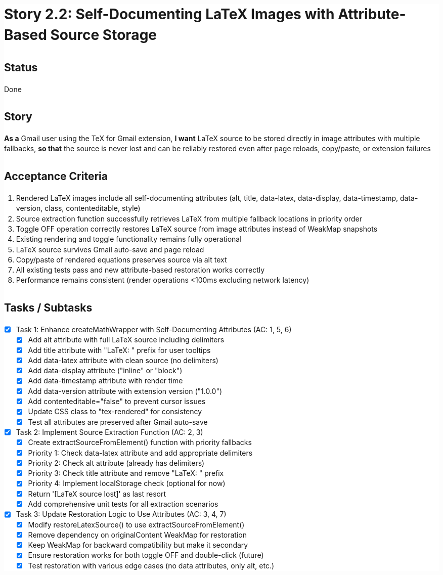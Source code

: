 # Story 2.2: Self-Documenting LaTeX Images with Attribute-Based Source Storage

## Status
Done

## Story
**As a** Gmail user using the TeX for Gmail extension,
**I want** LaTeX source to be stored directly in image attributes with multiple fallbacks,
**so that** the source is never lost and can be reliably restored even after page reloads, copy/paste, or extension failures

## Acceptance Criteria

1. Rendered LaTeX images include all self-documenting attributes (alt, title, data-latex, data-display, data-timestamp, data-version, class, contenteditable, style)
2. Source extraction function successfully retrieves LaTeX from multiple fallback locations in priority order
3. Toggle OFF operation correctly restores LaTeX source from image attributes instead of WeakMap snapshots
4. Existing rendering and toggle functionality remains fully operational
5. LaTeX source survives Gmail auto-save and page reload
6. Copy/paste of rendered equations preserves source via alt text
7. All existing tests pass and new attribute-based restoration works correctly
8. Performance remains consistent (render operations <100ms excluding network latency)

## Tasks / Subtasks

- [x] Task 1: Enhance createMathWrapper with Self-Documenting Attributes (AC: 1, 5, 6)
  - [x] Add alt attribute with full LaTeX source including delimiters
  - [x] Add title attribute with "LaTeX: " prefix for user tooltips
  - [x] Add data-latex attribute with clean source (no delimiters)
  - [x] Add data-display attribute ("inline" or "block")
  - [x] Add data-timestamp attribute with render time
  - [x] Add data-version attribute with extension version ("1.0.0")
  - [x] Add contenteditable="false" to prevent cursor issues
  - [x] Update CSS class to "tex-rendered" for consistency
  - [x] Test all attributes are preserved after Gmail auto-save

- [x] Task 2: Implement Source Extraction Function (AC: 2, 3)
  - [x] Create extractSourceFromElement() function with priority fallbacks
  - [x] Priority 1: Check data-latex attribute and add appropriate delimiters
  - [x] Priority 2: Check alt attribute (already has delimiters)
  - [x] Priority 3: Check title attribute and remove "LaTeX: " prefix
  - [x] Priority 4: Implement localStorage check (optional for now)
  - [x] Return '[LaTeX source lost]' as last resort
  - [x] Add comprehensive unit tests for all extraction scenarios

- [x] Task 3: Update Restoration Logic to Use Attributes (AC: 3, 4, 7)
  - [x] Modify restoreLatexSource() to use extractSourceFromElement()
  - [x] Remove dependency on originalContent WeakMap for restoration
  - [x] Keep WeakMap for backward compatibility but make it secondary
  - [x] Ensure restoration works for both toggle OFF and double-click (future)
  - [x] Test restoration with various edge cases (no data attributes, only alt, etc.)
